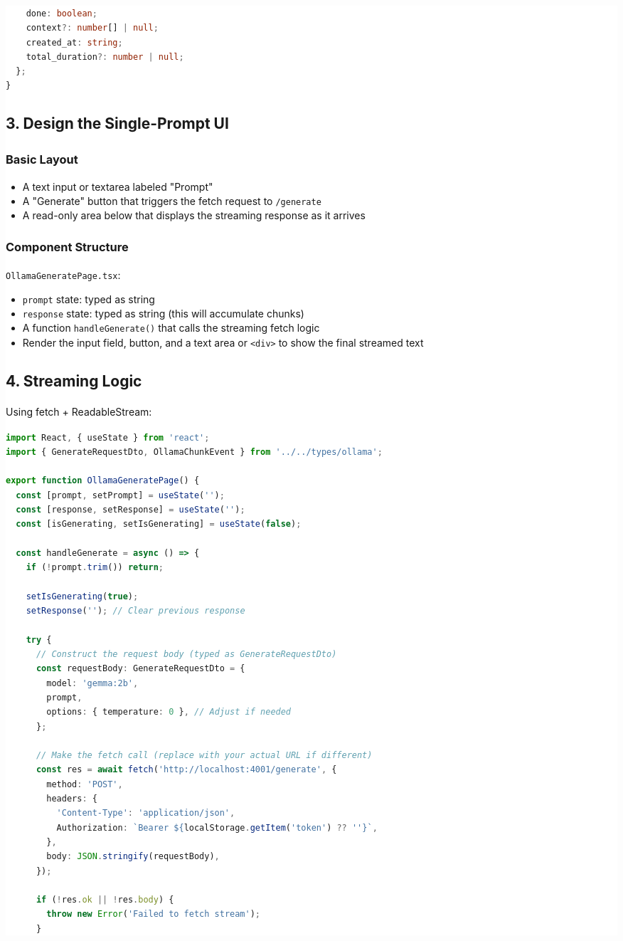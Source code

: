 ```typescript
    done: boolean;
    context?: number[] | null;
    created_at: string;
    total_duration?: number | null;
  };
}
```

## 3. Design the Single-Prompt UI

### Basic Layout
- A text input or textarea labeled "Prompt"
- A "Generate" button that triggers the fetch request to `/generate`
- A read-only area below that displays the streaming response as it arrives

### Component Structure
`OllamaGeneratePage.tsx`:
- `prompt` state: typed as string
- `response` state: typed as string (this will accumulate chunks)
- A function `handleGenerate()` that calls the streaming fetch logic
- Render the input field, button, and a text area or `<div>` to show the final streamed text

## 4. Streaming Logic

Using fetch + ReadableStream:

```typescript
import React, { useState } from 'react';
import { GenerateRequestDto, OllamaChunkEvent } from '../../types/ollama';

export function OllamaGeneratePage() {
  const [prompt, setPrompt] = useState('');
  const [response, setResponse] = useState('');
  const [isGenerating, setIsGenerating] = useState(false);

  const handleGenerate = async () => {
    if (!prompt.trim()) return;

    setIsGenerating(true);
    setResponse(''); // Clear previous response

    try {
      // Construct the request body (typed as GenerateRequestDto)
      const requestBody: GenerateRequestDto = {
        model: 'gemma:2b',
        prompt,
        options: { temperature: 0 }, // Adjust if needed
      };

      // Make the fetch call (replace with your actual URL if different)
      const res = await fetch('http://localhost:4001/generate', {
        method: 'POST',
        headers: {
          'Content-Type': 'application/json',
          Authorization: `Bearer ${localStorage.getItem('token') ?? ''}`,
        },
        body: JSON.stringify(requestBody),
      });

      if (!res.ok || !res.body) {
        throw new Error('Failed to fetch stream');
      }
```